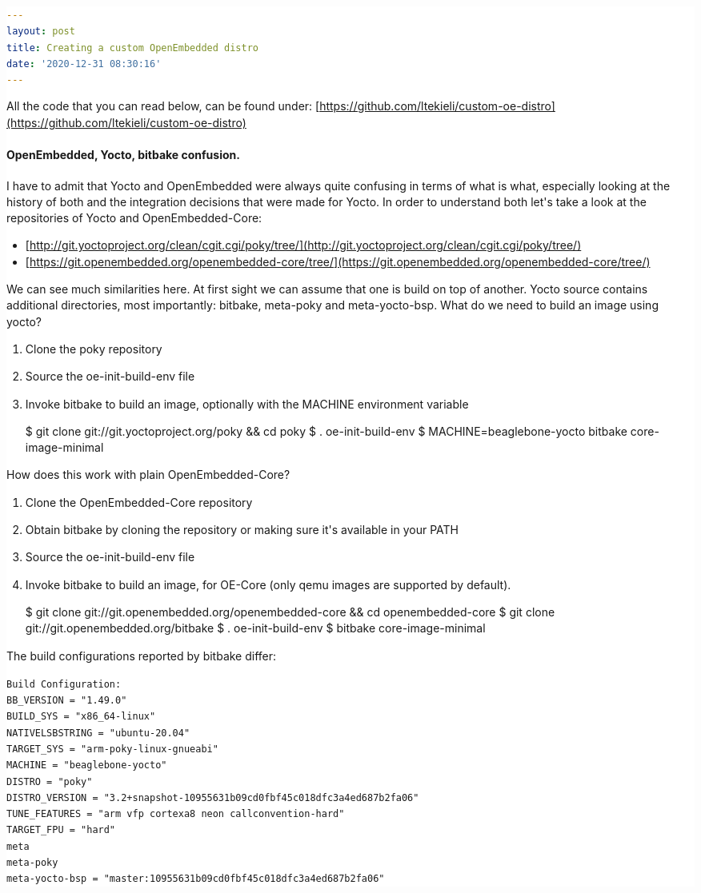 ```yaml
---
layout: post
title: Creating a custom OpenEmbedded distro
date: '2020-12-31 08:30:16'
---
```


All the code that you can read below, can be found under: [https://github.com/ltekieli/custom-oe-distro](https://github.com/ltekieli/custom-oe-distro)

#### OpenEmbedded, Yocto, bitbake confusion.

I have to admit that Yocto and OpenEmbedded were always quite confusing in terms of what is what, especially looking at the history of both and the integration decisions that were made for Yocto. In order to understand both let's take a look at the repositories of Yocto and OpenEmbedded-Core:

- [http://git.yoctoproject.org/clean/cgit.cgi/poky/tree/](http://git.yoctoproject.org/clean/cgit.cgi/poky/tree/)
- [https://git.openembedded.org/openembedded-core/tree/](https://git.openembedded.org/openembedded-core/tree/)

We can see much similarities here. At first sight we can assume that one is build on top of another. Yocto source contains additional directories, most importantly: bitbake, meta-poky and meta-yocto-bsp. What do we need to build an image using yocto?

1. Clone the poky repository
2. Source the oe-init-build-env file
3. Invoke bitbake to build an image, optionally with the MACHINE environment variable

    $ git clone git://git.yoctoproject.org/poky && cd poky
    $ . oe-init-build-env
    $ MACHINE=beaglebone-yocto bitbake core-image-minimal

How does this work with plain OpenEmbedded-Core?

1. Clone the OpenEmbedded-Core repository
2. Obtain bitbake by cloning the repository or making sure it's available in your PATH
3. Source the oe-init-build-env file
4. Invoke bitbake to build an image, for OE-Core (only qemu images are supported by default).

    $ git clone git://git.openembedded.org/openembedded-core && cd openembedded-core
    $ git clone git://git.openembedded.org/bitbake
    $ . oe-init-build-env
    $ bitbake core-image-minimal

The build configurations reported by bitbake differ:

    Build Configuration:
    BB_VERSION = "1.49.0"
    BUILD_SYS = "x86_64-linux"
    NATIVELSBSTRING = "ubuntu-20.04"
    TARGET_SYS = "arm-poky-linux-gnueabi"
    MACHINE = "beaglebone-yocto"
    DISTRO = "poky"
    DISTRO_VERSION = "3.2+snapshot-10955631b09cd0fbf45c018dfc3a4ed687b2fa06"
    TUNE_FEATURES = "arm vfp cortexa8 neon callconvention-hard"
    TARGET_FPU = "hard"
    meta                 
    meta-poky            
    meta-yocto-bsp = "master:10955631b09cd0fbf45c018dfc3a4ed687b2fa06"
